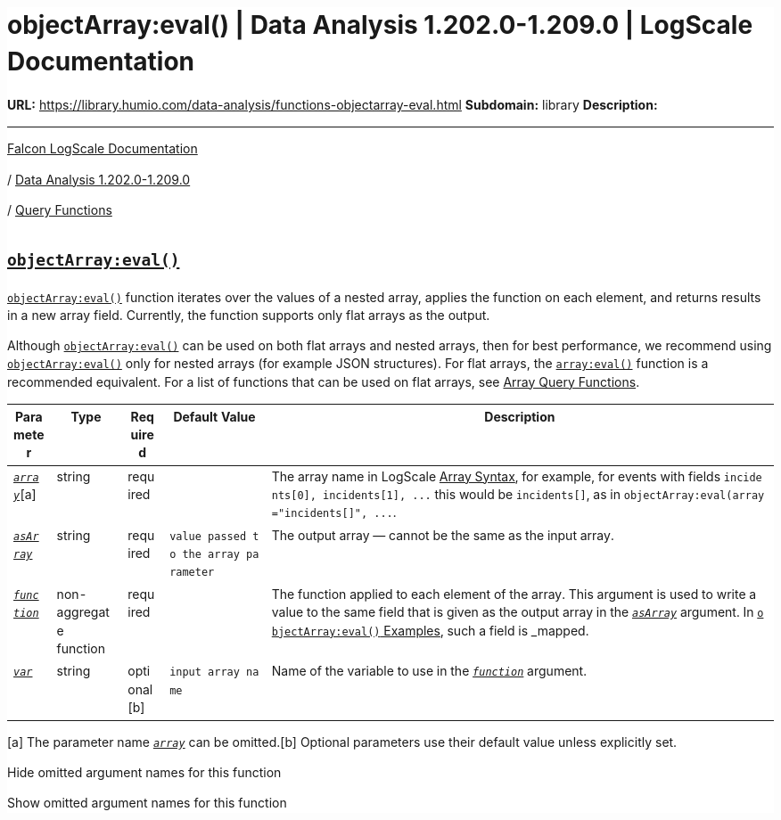 # objectArray:eval() | Data Analysis 1.202.0-1.209.0 | LogScale Documentation

**URL:** https://library.humio.com/data-analysis/functions-objectarray-eval.html
**Subdomain:** library
**Description:** 

---

[Falcon LogScale Documentation](https://library.humio.com)

/ [Data Analysis 1.202.0-1.209.0](data-analysis-docs.html)

/ [Query Functions](functions.html)

## [`objectArray:eval()`](functions-objectarray-eval.html "objectArray:eval\(\)")

[`objectArray:eval()`](functions-objectarray-eval.html "objectArray:eval\(\)") function iterates over the values of a nested array, applies the function on each element, and returns results in a new array field. Currently, the function supports only flat arrays as the output. 

Although [`objectArray:eval()`](functions-objectarray-eval.html "objectArray:eval\(\)") can be used on both flat arrays and nested arrays, then for best performance, we recommend using [`objectArray:eval()`](functions-objectarray-eval.html "objectArray:eval\(\)") only for nested arrays (for example JSON structures). For flat arrays, the [`array:eval()`](functions-array-eval.html "array:eval\(\)") function is a recommended equivalent. For a list of functions that can be used on flat arrays, see [Array Query Functions](functions-array.html "Array Query Functions"). 

Parameter| Type| Required| Default Value| Description  
---|---|---|---|---  
[ _`array`_](functions-objectarray-eval.html#query-functions-objectarray-eval-array)[a]| string| required |  |  The array name in LogScale [Array Syntax](syntax-array.html "Array Syntax"), for example, for events with fields `incidents[0], incidents[1], ...` this would be `incidents[]`, as in `objectArray:eval(array="incidents[]", ...`.   
[_`asArray`_](functions-objectarray-eval.html#query-functions-objectarray-eval-asarray)|  string| required | `value passed to the array parameter`|  The output array — cannot be the same as the input array.   
[_`function`_](functions-objectarray-eval.html#query-functions-objectarray-eval-function)|  non-aggregate function| required |  |  The function applied to each element of the array. This argument is used to write a value to the same field that is given as the output array in the [_`asArray`_](functions-objectarray-eval.html#query-functions-objectarray-eval-asarray) argument. In [`objectArray:eval()` Examples](functions-objectarray-eval.html#functions-objectarray-eval-examples "objectArray:eval\(\) Examples"), such a field is _mapped.   
[_`var`_](functions-objectarray-eval.html#query-functions-objectarray-eval-var)|  string| optional[b] | `input array name`|  Name of the variable to use in the [_`function`_](functions-objectarray-eval.html#query-functions-objectarray-eval-function) argument.   
[a] The parameter name [_`array`_](functions-objectarray-eval.html#query-functions-objectarray-eval-array) can be omitted.[b] Optional parameters use their default value unless explicitly set.  
  
Hide omitted argument names for this function

Show omitted argument names for this function
